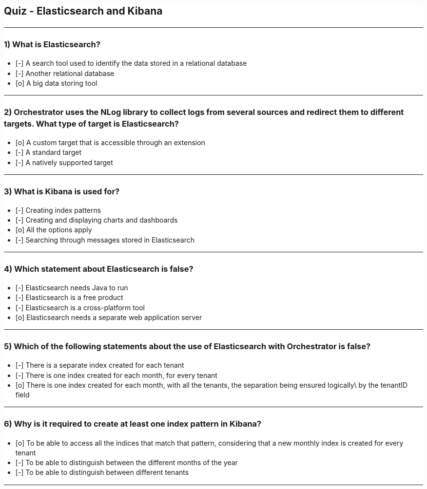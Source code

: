 
## Quiz - Elasticsearch and Kibana

---

### 1) What is Elasticsearch?
- [-] A search tool used to identify the data stored in a relational database
- [-] Another relational database
- [o] A big data storing tool

---

### 2) Orchestrator uses the NLog library to collect logs from several sources and redirect them to different targets. What type of target is Elasticsearch?
- [o] A custom target that is accessible through an extension
- [-] A standard target
- [-] A natively supported target

---

### 3) What is Kibana is used for?
- [-] Creating index patterns
- [-] Creating and displaying charts and dashboards
- [o] All the options apply
- [-] Searching through messages stored in Elasticsearch

---
### 4) Which statement about Elasticsearch is false?
- [-] Elasticsearch needs Java to run
- [-] Elasticsearch is a free product
- [-] Elasticsearch is a cross-platform tool
- [o] Elasticsearch needs a separate web application server

---
### 5) Which of the following statements about the use of Elasticsearch with Orchestrator is false?
- [-] There is a separate index created for each tenant
- [-] There is one index created for each month, for every tenant
- [o] There is one index created for each month, with all the tenants, the separation being ensured logically\ by the tenantID field

---
### 6) Why is it required to create at least one index pattern in Kibana?
- [o] To be able to access all the indices that match that pattern, considering that a new monthly index is created for every tenant
- [-] To be able to distinguish between the different months of the year
- [-] To be able to distinguish between different tenants

---
